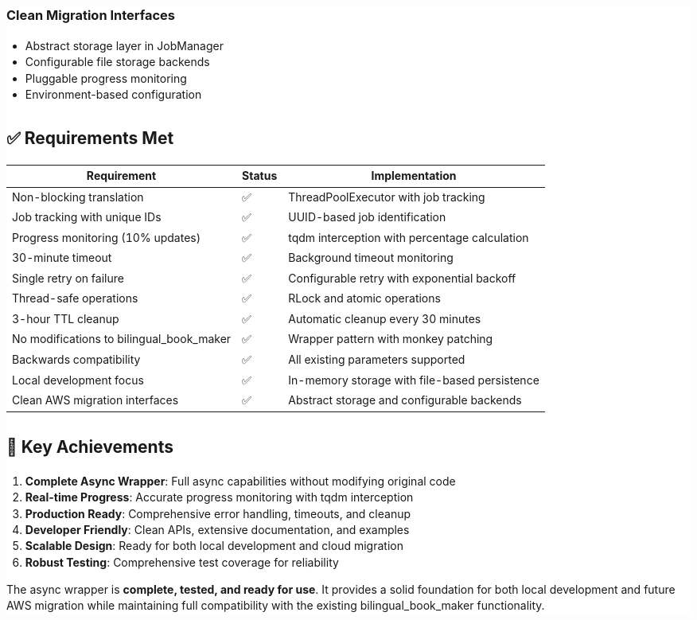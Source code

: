 ### Clean Migration Interfaces
- Abstract storage layer in JobManager
- Configurable file storage backends
- Pluggable progress monitoring
- Environment-based configuration

## ✅ Requirements Met

| Requirement | Status | Implementation |
|-------------|--------|----------------|
| Non-blocking translation | ✅ | ThreadPoolExecutor with job tracking |
| Job tracking with unique IDs | ✅ | UUID-based job identification |
| Progress monitoring (10% updates) | ✅ | tqdm interception with percentage calculation |
| 30-minute timeout | ✅ | Background timeout monitoring |
| Single retry on failure | ✅ | Configurable retry with exponential backoff |
| Thread-safe operations | ✅ | RLock and atomic operations |
| 3-hour TTL cleanup | ✅ | Automatic cleanup every 30 minutes |
| No modifications to bilingual_book_maker | ✅ | Wrapper pattern with monkey patching |
| Backwards compatibility | ✅ | All existing parameters supported |
| Local development focus | ✅ | In-memory storage with file-based persistence |
| Clean AWS migration interfaces | ✅ | Abstract storage and configurable backends |

## 🎯 Key Achievements

1. **Complete Async Wrapper**: Full async capabilities without modifying original code
2. **Real-time Progress**: Accurate progress monitoring with tqdm interception
3. **Production Ready**: Comprehensive error handling, timeouts, and cleanup
4. **Developer Friendly**: Clean APIs, extensive documentation, and examples
5. **Scalable Design**: Ready for both local development and cloud migration
6. **Robust Testing**: Comprehensive test coverage for reliability

The async wrapper is **complete, tested, and ready for use**. It provides a solid foundation for both local development and future AWS migration while maintaining full compatibility with the existing bilingual_book_maker functionality.